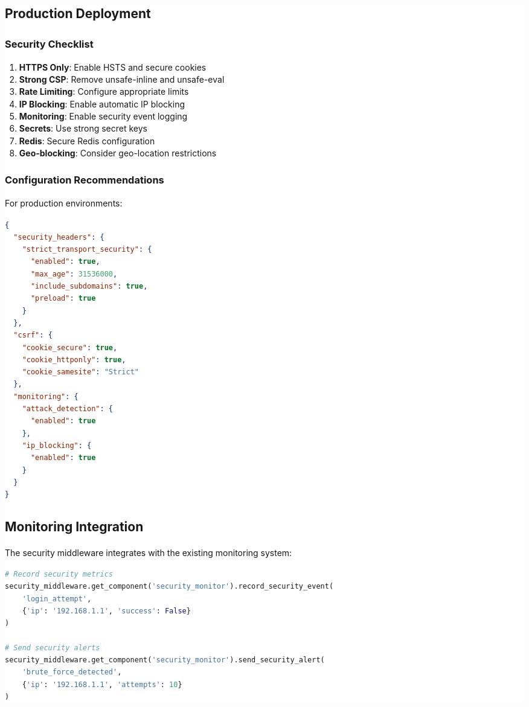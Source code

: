## Production Deployment

### Security Checklist

1. **HTTPS Only**: Enable HSTS and secure cookies
2. **Strong CSP**: Remove unsafe-inline and unsafe-eval
3. **Rate Limiting**: Configure appropriate limits
4. **IP Blocking**: Enable automatic IP blocking
5. **Monitoring**: Enable security event logging
6. **Secrets**: Use strong secret keys
7. **Redis**: Secure Redis configuration
8. **Geo-blocking**: Consider geo-location restrictions

### Configuration Recommendations

For production environments:

```json
{
  "security_headers": {
    "strict_transport_security": {
      "enabled": true,
      "max_age": 31536000,
      "include_subdomains": true,
      "preload": true
    }
  },
  "csrf": {
    "cookie_secure": true,
    "cookie_httponly": true,
    "cookie_samesite": "Strict"
  },
  "monitoring": {
    "attack_detection": {
      "enabled": true
    },
    "ip_blocking": {
      "enabled": true
    }
  }
}
```

## Monitoring Integration

The security middleware integrates with the existing monitoring system:

```python
# Record security metrics
security_middleware.get_component('security_monitor').record_security_event(
    'login_attempt',
    {'ip': '192.168.1.1', 'success': False}
)

# Send security alerts
security_middleware.get_component('security_monitor').send_security_alert(
    'brute_force_detected',
    {'ip': '192.168.1.1', 'attempts': 10}
)
```
